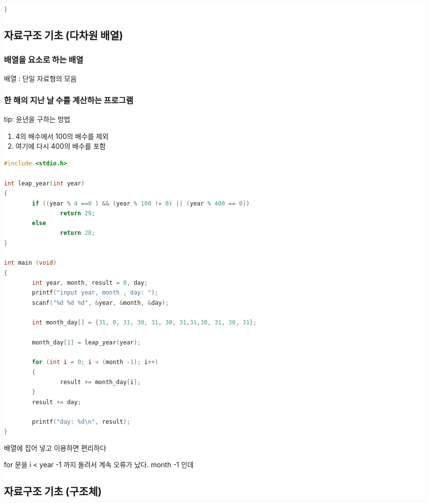 ```c
}
```

## 자료구조 기초 (다차원 배열)

### 배열을 요소로 하는 배열

배열 : 단일 자료형의 모음 

### 한 해의 지난 날 수를 계산하는 프로그램

tip: 윤년을 구하는 방법

1. 4의 배수에서 100의 배수를 제외
2. 여기에 다시 400의 배수를 포함 

```c
#include <stdio.h>

int leap_year(int year)
{
        if ((year % 4 ==0 ) && (year % 100 != 0) || (year % 400 == 0))
                return 29;
        else
                return 28;
}

int main (void)
{
        int year, month, result = 0, day;
        printf("input year, month , day: ");
        scanf("%d %d %d", &year, &month, &day);

        int month_day[] = {31, 0, 31, 30, 31, 30, 31,31,30, 31, 30, 31};

        month_day[1] = leap_year(year);

        for (int i = 0; i < (month -1); i++)
        {
                result += month_day[i];
        }
        result += day;

        printf("day: %d\n", result);
}
```

배열에 집어 넣고 이용하면 편리하다 

for 문을 i < year -1 까지 돌려서 계속 오류가 났다. month -1 인데 

## 자료구조 기초 (구조체)
